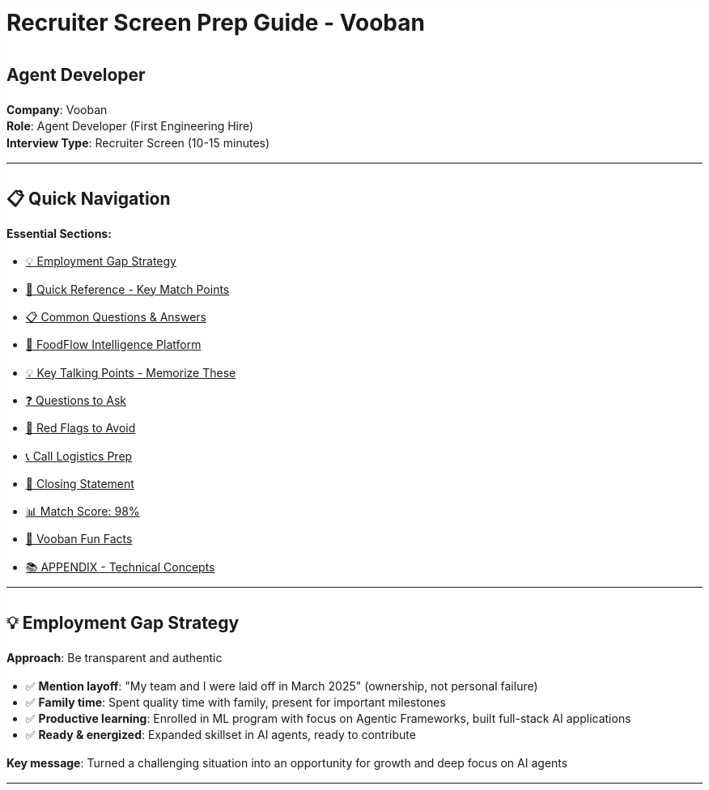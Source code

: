 # Recruiter Screen Prep Guide - Vooban
## Agent Developer

**Company**: Vooban  
**Role**: Agent Developer (First Engineering Hire)  
**Interview Type**: Recruiter Screen (10-15 minutes)

---

## 📋 Quick Navigation

**Essential Sections:**

- [💡 Employment Gap Strategy](#employment-gap-strategy)

- [🎯 Quick Reference - Key Match Points](#quick-reference---key-match-points)

- [📋 Common Questions & Answers](#common-recruiter-screen-questions--answers)

- [🎯 FoodFlow Intelligence Platform](#foodflow-intelligence-platform---your-flagship-multi-agent-project)

- [💡 Key Talking Points - Memorize These](#key-talking-points---memorize-these)

- [❓ Questions to Ask](#questions-to-ask)

- [🚨 Red Flags to Avoid](#red-flags-to-avoid)

- [📞 Call Logistics Prep](#call-logistics-prep)

- [🎯 Closing Statement](#closing-statement)

- [📊 Match Score: 98%](#your-match-score-98)

- [🚀 Vooban Fun Facts](#vooban-fun-facts-build-rapport)

- [📚 APPENDIX - Technical Concepts](#appendix-technical-concepts-quick-revision)

---

## 💡 Employment Gap Strategy

**Approach**: Be transparent and authentic
- ✅ **Mention layoff**: "My team and I were laid off in March 2025" (ownership, not personal failure)
- ✅ **Family time**: Spent quality time with family, present for important milestones
- ✅ **Productive learning**: Enrolled in ML program with focus on Agentic Frameworks, built full-stack AI applications
- ✅ **Ready & energized**: Expanded skillset in AI agents, ready to contribute

**Key message**: Turned a challenging situation into an opportunity for growth and deep focus on AI agents

---
